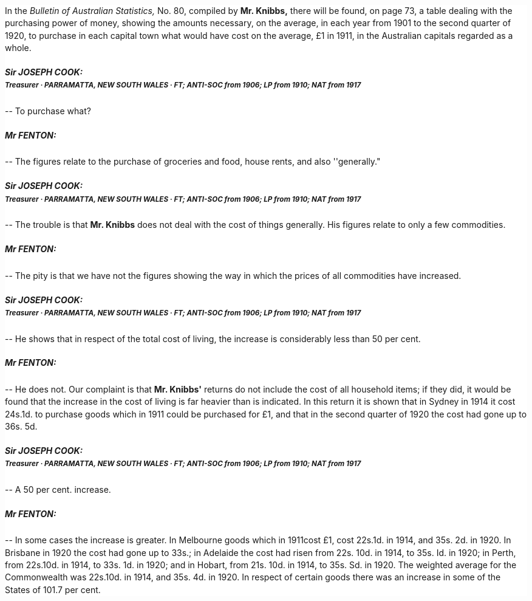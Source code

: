 In the  *Bulletin of Australian Statistics,*  No. 80, compiled by  **Mr. Knibbs,**  there will be found, on page 73, a table dealing with the purchasing power of money, showing the amounts necessary, on the average, in each year from 1901 to the second quarter of 1920, to purchase in each capital town what would have cost on the average, £1 in 1911, in the Australian capitals regarded as a whole. 

##### Sir JOSEPH COOK:<br><small class="text-muted">Treasurer &middot; PARRAMATTA, NEW SOUTH WALES &middot; FT; ANTI-SOC from 1906; LP from 1910; NAT from 1917</small>

-- To purchase what? 

##### Mr FENTON:

-- The figures relate to the purchase of groceries and food, house rents, and also ''generally." 

##### Sir JOSEPH COOK:<br><small class="text-muted">Treasurer &middot; PARRAMATTA, NEW SOUTH WALES &middot; FT; ANTI-SOC from 1906; LP from 1910; NAT from 1917</small>

-- The trouble is that  **Mr. Knibbs**  does not deal with the cost of things generally.  His  figures relate to only a few commodities. 

##### Mr FENTON:

-- The pity is that we have not the figures showing the way in which the prices of all commodities have increased. 

##### Sir JOSEPH COOK:<br><small class="text-muted">Treasurer &middot; PARRAMATTA, NEW SOUTH WALES &middot; FT; ANTI-SOC from 1906; LP from 1910; NAT from 1917</small>

-- He shows that in respect of the total cost of living, the increase is considerably less than 50 per cent. 

##### Mr FENTON:

-- He does not. Our complaint is that  **Mr. Knibbs'**  returns do not include the cost of all household items; if they did, it would be found that the increase in the cost of living is far heavier than is indicated. In this return it is shown that in Sydney in 1914 it cost 24s.1d. to purchase goods which in 1911 could be purchased for £1, and that in the second quarter of 1920 the cost had gone up to 36s. 5d. 

##### Sir JOSEPH COOK:<br><small class="text-muted">Treasurer &middot; PARRAMATTA, NEW SOUTH WALES &middot; FT; ANTI-SOC from 1906; LP from 1910; NAT from 1917</small>

-- A 50 per cent. increase. 

##### Mr FENTON:

-- In some cases the increase is greater. In Melbourne goods which in 1911cost £1, cost 22s.1d. in 1914, and 35s. 2d. in 1920. In Brisbane in 1920 the cost had gone up to 33s.; in Adelaide the cost had risen from 22s. 10d. in 1914, to 35s. Id. in 1920; in Perth, from 22s.10d. in 1914, to 33s. 1d. in 1920; and in Hobart, from 21s. 10d. in 1914, to 35s. Sd. in 1920. The weighted average for the Commonwealth was 22s.10d. in 1914, and 35s. 4d. in 1920. In respect of certain goods there was an increase in some of the States of 101.7 per cent. 
